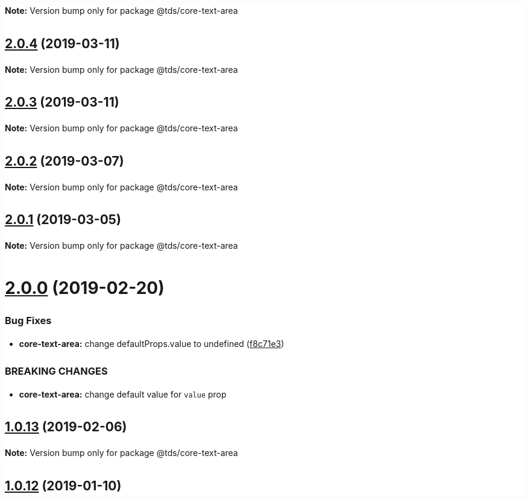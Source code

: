 **Note:** Version bump only for package @tds/core-text-area

## [2.0.4](https://github.com/telusdigital/tds/compare/@tds/core-text-area@2.0.3...@tds/core-text-area@2.0.4) (2019-03-11)

**Note:** Version bump only for package @tds/core-text-area

## [2.0.3](https://github.com/telusdigital/tds/compare/@tds/core-text-area@2.0.2...@tds/core-text-area@2.0.3) (2019-03-11)

**Note:** Version bump only for package @tds/core-text-area

## [2.0.2](https://github.com/telusdigital/tds/compare/@tds/core-text-area@2.0.1...@tds/core-text-area@2.0.2) (2019-03-07)

**Note:** Version bump only for package @tds/core-text-area

## [2.0.1](https://github.com/telusdigital/tds/compare/@tds/core-text-area@2.0.0...@tds/core-text-area@2.0.1) (2019-03-05)

**Note:** Version bump only for package @tds/core-text-area

# [2.0.0](https://github.com/telusdigital/tds/compare/@tds/core-text-area@1.0.13...@tds/core-text-area@2.0.0) (2019-02-20)

### Bug Fixes

- **core-text-area:** change defaultProps.value to undefined ([f8c71e3](https://github.com/telusdigital/tds/commit/f8c71e3))

### BREAKING CHANGES

- **core-text-area:** change default value for `value` prop

## [1.0.13](https://github.com/telusdigital/tds/compare/@tds/core-text-area@1.0.12...@tds/core-text-area@1.0.13) (2019-02-06)

**Note:** Version bump only for package @tds/core-text-area

## [1.0.12](https://github.com/telusdigital/tds/compare/@tds/core-text-area@1.0.11...@tds/core-text-area@1.0.12) (2019-01-10)
